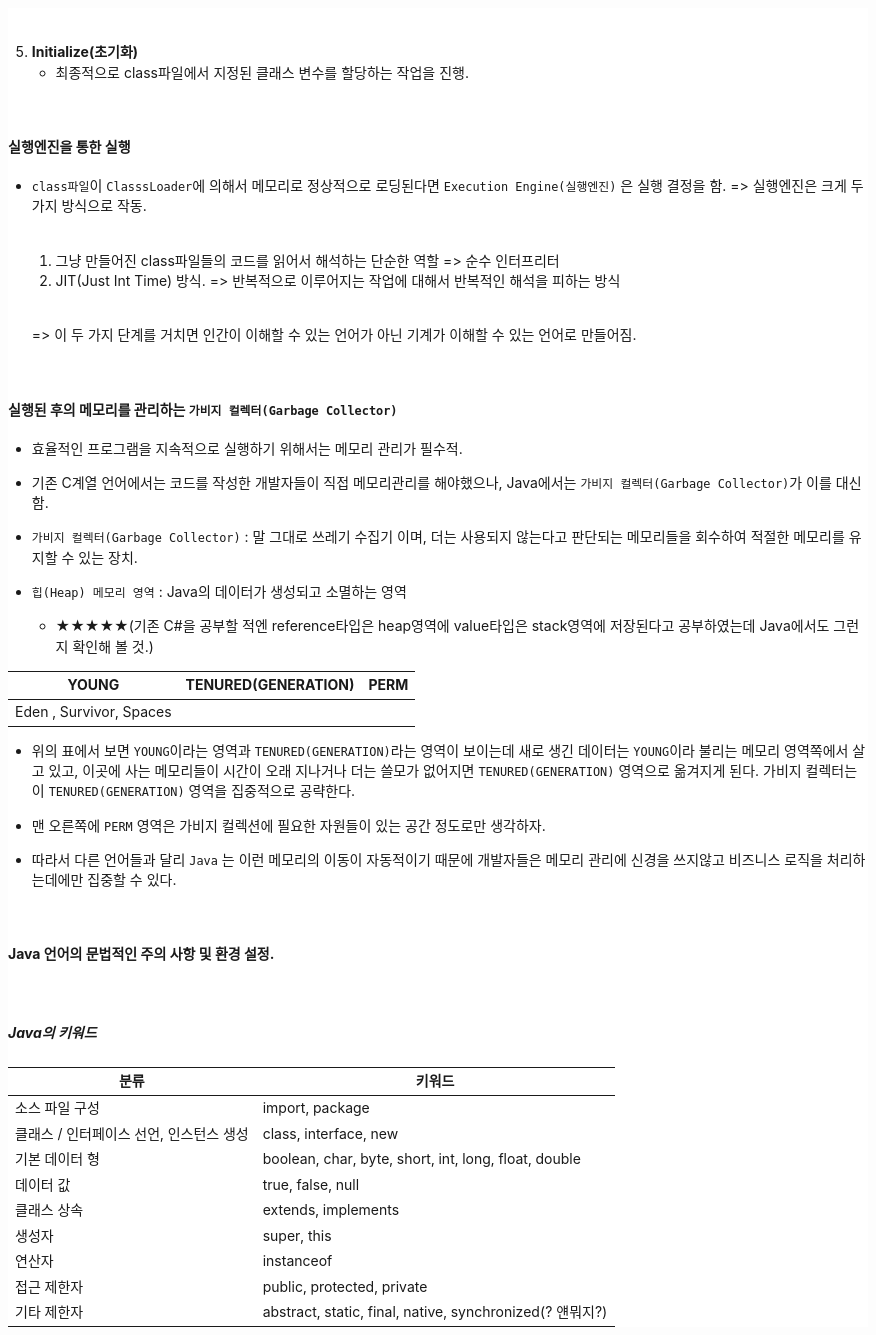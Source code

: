 <br />

5. <b>Initialize(초기화) </b>
   - 최종적으로 class파일에서 지정된 클래스 변수를 할당하는 작업을 진행.

  <br />

#### 실행엔진을 통한 실행

- `class파일`이 `ClasssLoader`에 의해서 메모리로 정상적으로 로딩된다면 `Execution Engine(실행엔진)` 은 실행 결정을 함.
  => 실행엔진은 크게 두 가지 방식으로 작동.

  <br />

  1. 그냥 만들어진 class파일들의 코드를 읽어서 해석하는 단순한 역할 => 순수 인터프리터
  2. JIT(Just Int Time) 방식. => 반복적으로 이루어지는 작업에 대해서 반복적인 해석을 피하는 방식

  <br />

  => 이 두 가지 단계를 거치면 인간이 이해할 수 있는 언어가 아닌 기계가 이해할 수 있는 언어로 만들어짐.

  <br />

#### 실행된 후의 메모리를 관리하는 `가비지 컬렉터(Garbage Collector)`

- 효율적인 프로그램을 지속적으로 실행하기 위해서는 메모리 관리가 필수적.
- 기존 C계열 언어에서는 코드를 작성한 개발자들이 직접 메모리관리를 해야했으나, Java에서는 `가비지 컬렉터(Garbage Collector)`가 이를 대신함.

- `가비지 컬렉터(Garbage Collector)` : 말 그대로 쓰레기 수집기 이며, 더는 사용되지 않는다고 판단되는 메모리들을 회수하여 적절한 메모리를 유지할 수 있는 장치.
- `힙(Heap) 메모리 영역` : Java의 데이터가 생성되고 소멸하는 영역

  - ★★★★★(기존 C#을 공부할 적엔 reference타입은 heap영역에 value타입은 stack영역에 저장된다고 공부하였는데 Java에서도 그런지 확인해 볼 것.)

| YOUNG                   | TENURED(GENERATION) | PERM |
| ----------------------- | ------------------- | ---- |
| Eden , Survivor, Spaces |                     |      |

- 위의 표에서 보면 `YOUNG`이라는 영역과 `TENURED(GENERATION)`라는 영역이 보이는데 새로 생긴 데이터는 `YOUNG`이라 불리는 메모리 영역쪽에서 살고 있고, 이곳에 사는 메모리들이 시간이 오래 지나거나 더는 쓸모가 없어지면 `TENURED(GENERATION)` 영역으로 옮겨지게 된다. 가비지 컬렉터는 이 `TENURED(GENERATION)` 영역을 집중적으로 공략한다.
- 맨 오른쪽에 `PERM` 영역은 가비지 컬렉션에 필요한 자원들이 있는 공간 정도로만 생각하자.
- 따라서 다른 언어들과 달리 `Java` 는 이런 메모리의 이동이 자동적이기 때문에 개발자들은 메모리 관리에 신경을 쓰지않고 비즈니스 로직을 처리하는데에만 집중할 수 있다.

  <br />

#### Java 언어의 문법적인 주의 사항 및 환경 설정.

  <br />

##### Java의 키워드

| 분류                                    | 키워드                                                                   |
| --------------------------------------- | ------------------------------------------------------------------------ |
| 소스 파일 구성                          | import, package                                                          |
| 클래스 / 인터페이스 선언, 인스턴스 생성 | class, interface, new                                                    |
| 기본 데이터 형                          | boolean, char, byte, short, int, long, float, double                     |
| 데이터 값                               | true, false, null                                                        |
| 클래스 상속                             | extends, implements                                                      |
| 생성자                                  | super, this                                                              |
| 연산자                                  | instanceof                                                               |
| 접근 제한자                             | public, protected, private                                               |
| 기타 제한자                             | abstract, static, final, native, synchronized(? 얜뭐지?)                 |